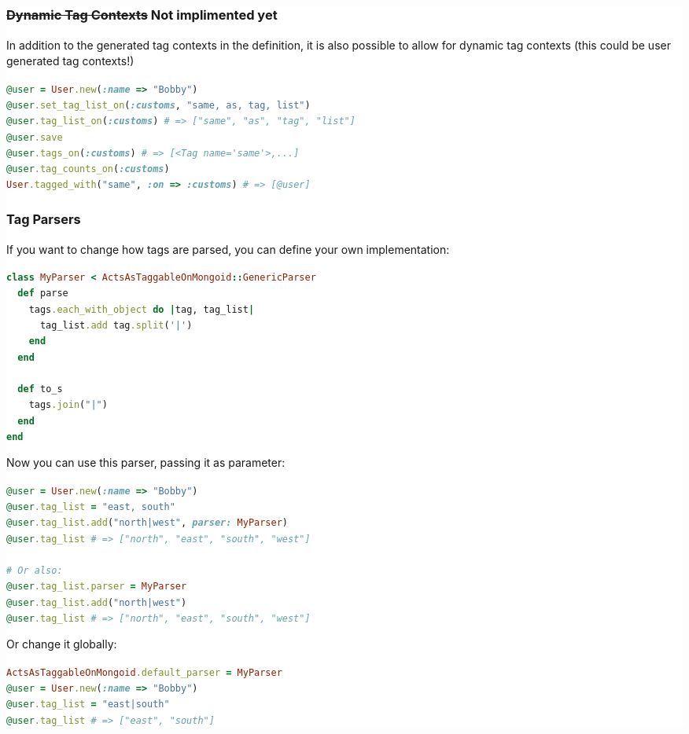 ### ~~Dynamic Tag Contexts~~ Not implimented yet

In addition to the generated tag contexts in the definition, it is also possible
to allow for dynamic tag contexts (this could be user generated tag contexts!)

```ruby
@user = User.new(:name => "Bobby")
@user.set_tag_list_on(:customs, "same, as, tag, list")
@user.tag_list_on(:customs) # => ["same", "as", "tag", "list"]
@user.save
@user.tags_on(:customs) # => [<Tag name='same'>,...]
@user.tag_counts_on(:customs)
User.tagged_with("same", :on => :customs) # => [@user]
```

### Tag Parsers

If you want to change how tags are parsed, you can define your own implementation:

```ruby
class MyParser < ActsAsTaggableOnMongoid::GenericParser
  def parse  
    tags.each_with_object do |tag, tag_list|
      tag_list.add tag.split('|')
    end
  end

  def to_s
    tags.join("|")
  end
end
```

Now you can use this parser, passing it as parameter:

```ruby
@user = User.new(:name => "Bobby")
@user.tag_list = "east, south"
@user.tag_list.add("north|west", parser: MyParser)
@user.tag_list # => ["north", "east", "south", "west"]

# Or also:
@user.tag_list.parser = MyParser
@user.tag_list.add("north|west")
@user.tag_list # => ["north", "east", "south", "west"]
```

Or change it globally:

```ruby
ActsAsTaggableOnMongoid.default_parser = MyParser
@user = User.new(:name => "Bobby")
@user.tag_list = "east|south"
@user.tag_list # => ["east", "south"]
```
